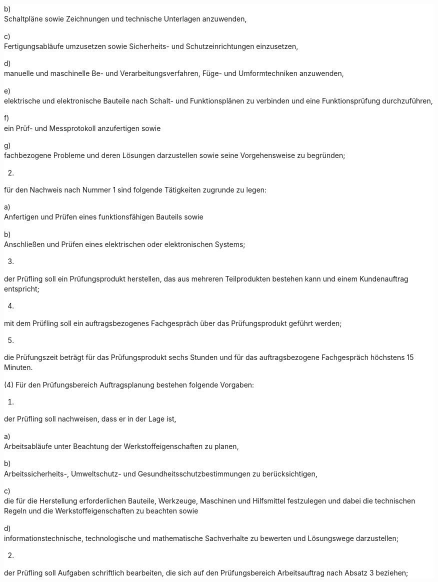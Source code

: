 b)  
Schaltpläne sowie Zeichnungen und technische Unterlagen anzuwenden,

c)  
Fertigungsabläufe umzusetzen sowie Sicherheits- und Schutzeinrichtungen einzusetzen,

d)  
manuelle und maschinelle Be- und Verarbeitungsverfahren, Füge- und Umformtechniken anzuwenden,

e)  
elektrische und elektronische Bauteile nach Schalt- und Funktionsplänen zu verbinden und eine Funktionsprüfung durchzuführen,

f)  
ein Prüf- und Messprotokoll anzufertigen sowie

g)  
fachbezogene Probleme und deren Lösungen darzustellen sowie seine Vorgehensweise zu begründen;

2.  
für den Nachweis nach Nummer 1 sind folgende Tätigkeiten zugrunde zu legen:

a)  
Anfertigen und Prüfen eines funktionsfähigen Bauteils sowie

b)  
Anschließen und Prüfen eines elektrischen oder elektronischen Systems;

3.  
der Prüfling soll ein Prüfungsprodukt herstellen, das aus mehreren Teilprodukten bestehen kann und einem Kundenauftrag entspricht;

4.  
mit dem Prüfling soll ein auftragsbezogenes Fachgespräch über das Prüfungsprodukt geführt werden;

5.  
die Prüfungszeit beträgt für das Prüfungsprodukt sechs Stunden und für das auftragsbezogene Fachgespräch höchstens 15 Minuten.

(4) Für den Prüfungsbereich Auftragsplanung bestehen folgende Vorgaben:

1.  
der Prüfling soll nachweisen, dass er in der Lage ist,

a)  
Arbeitsabläufe unter Beachtung der Werkstoffeigenschaften zu planen,

b)  
Arbeitssicherheits-, Umweltschutz- und Gesundheitsschutzbestimmungen zu berücksichtigen,

c)  
die für die Herstellung erforderlichen Bauteile, Werkzeuge, Maschinen und Hilfsmittel festzulegen und dabei die technischen Regeln und die Werkstoffeigenschaften zu beachten sowie

d)  
informationstechnische, technologische und mathematische Sachverhalte zu bewerten und Lösungswege darzustellen;

2.  
der Prüfling soll Aufgaben schriftlich bearbeiten, die sich auf den Prüfungsbereich Arbeitsauftrag nach Absatz 3 beziehen;

